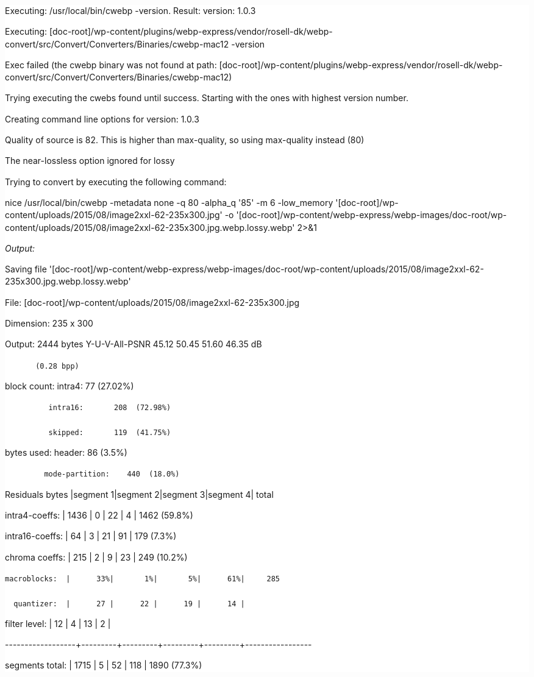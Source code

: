 Executing: /usr/local/bin/cwebp -version. Result: version: 1.0.3

Executing: [doc-root]/wp-content/plugins/webp-express/vendor/rosell-dk/webp-convert/src/Convert/Converters/Binaries/cwebp-mac12 -version

Exec failed (the cwebp binary was not found at path: [doc-root]/wp-content/plugins/webp-express/vendor/rosell-dk/webp-convert/src/Convert/Converters/Binaries/cwebp-mac12)

Trying executing the cwebs found until success. Starting with the ones with highest version number.

Creating command line options for version: 1.0.3

Quality of source is 82. This is higher than max-quality, so using max-quality instead (80)

The near-lossless option ignored for lossy

Trying to convert by executing the following command:

nice /usr/local/bin/cwebp -metadata none -q 80 -alpha_q '85' -m 6 -low_memory '[doc-root]/wp-content/uploads/2015/08/image2xxl-62-235x300.jpg' -o '[doc-root]/wp-content/webp-express/webp-images/doc-root/wp-content/uploads/2015/08/image2xxl-62-235x300.jpg.webp.lossy.webp' 2>&1


*Output:* 

Saving file '[doc-root]/wp-content/webp-express/webp-images/doc-root/wp-content/uploads/2015/08/image2xxl-62-235x300.jpg.webp.lossy.webp'

File:      [doc-root]/wp-content/uploads/2015/08/image2xxl-62-235x300.jpg

Dimension: 235 x 300

Output:    2444 bytes Y-U-V-All-PSNR 45.12 50.45 51.60   46.35 dB

           (0.28 bpp)

block count:  intra4:         77  (27.02%)

              intra16:       208  (72.98%)

              skipped:       119  (41.75%)

bytes used:  header:             86  (3.5%)

             mode-partition:    440  (18.0%)

 Residuals bytes  |segment 1|segment 2|segment 3|segment 4|  total

  intra4-coeffs:  |    1436 |       0 |      22 |       4 |    1462  (59.8%)

 intra16-coeffs:  |      64 |       3 |      21 |      91 |     179  (7.3%)

  chroma coeffs:  |     215 |       2 |       9 |      23 |     249  (10.2%)

    macroblocks:  |      33%|       1%|       5%|      61%|     285

      quantizer:  |      27 |      22 |      19 |      14 |

   filter level:  |      12 |       4 |      13 |       2 |

------------------+---------+---------+---------+---------+-----------------

 segments total:  |    1715 |       5 |      52 |     118 |    1890  (77.3%)

